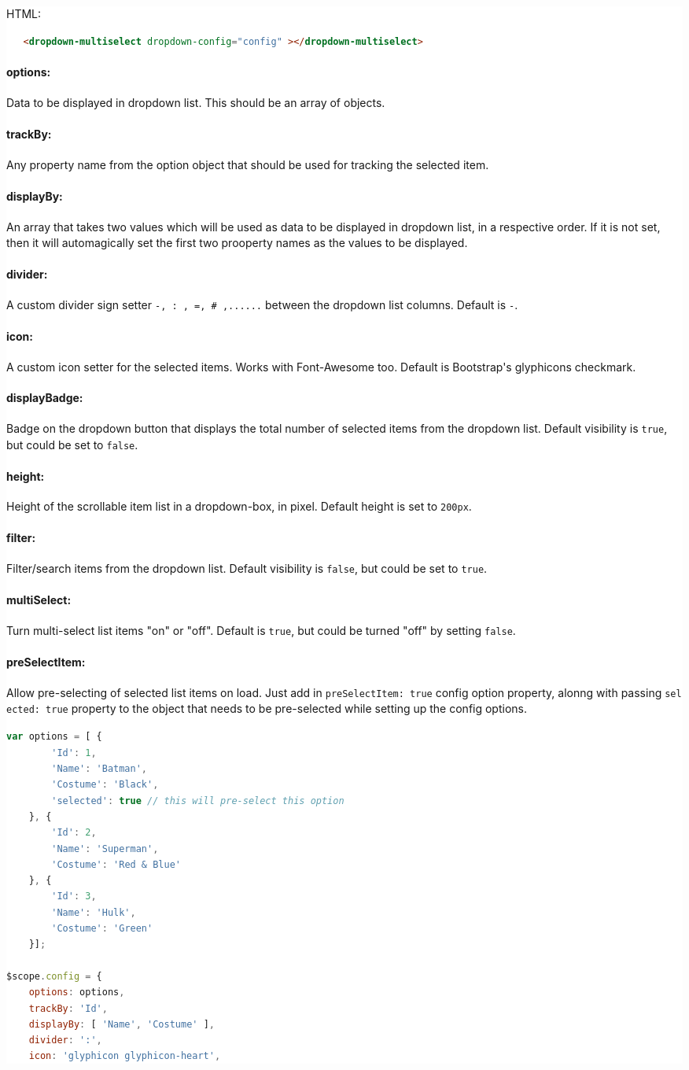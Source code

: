 ```javascript
```

HTML:

```html
   <dropdown-multiselect dropdown-config="config" ></dropdown-multiselect>
```
<h4>options:</h4>
<p>Data to be displayed in dropdown list. This should be an array of objects.</p>

<h4>trackBy:</h4>
<p>Any property name from the option object that should be used for tracking the selected item.</p>

<h4>displayBy:</h4>
<p>An array that takes two values which will be used as data to be displayed in dropdown list, in a respective order. If it is not set, then it will automagically set the first two prooperty names as the values to be displayed.</p>

<h4>divider:</h4>
<p>A custom divider sign setter <code>-, : , =, # ,......</code> between the dropdown list columns. Default is <code>-</code>.</p>

<h4>icon:</h4>
<p>A custom icon setter for the selected items. Works with Font-Awesome too. Default is Bootstrap's glyphicons checkmark.</p>

<h4>displayBadge:</h4>
<p>Badge on the dropdown button that displays the total number of selected items from the dropdown list. Default visibility is <code>true</code>, but could be set to <code>false</code>.</p>

<h4>height:</h4>
<p>Height of the scrollable item list in a dropdown-box, in pixel. Default height is set to <code>200px</code>.</p>

<h4>filter:</h4>
<p>Filter/search items from the dropdown list. Default visibility is <code>false</code>, but could be set to <code>true</code>.</p>

<h4>multiSelect:</h4>
<p>Turn multi-select list items "on" or "off". Default is <code>true</code>, but could be turned "off" by setting <code>false</code>.</p>

<h4>preSelectItem:</h4>
<p>Allow pre-selecting of selected list items on load. Just add in <code>preSelectItem: true</code> config option property, alonng with passing <code>selected: true</code> property to the object that needs to be pre-selected while setting up the config options.</p>

```javascript
var options = [ {
        'Id': 1,
        'Name': 'Batman',
        'Costume': 'Black',
        'selected': true // this will pre-select this option
    }, {
        'Id': 2,
        'Name': 'Superman',
        'Costume': 'Red & Blue'
    }, {
        'Id': 3,
        'Name': 'Hulk',
        'Costume': 'Green'
    }];

$scope.config = {
    options: options,
    trackBy: 'Id',
    displayBy: [ 'Name', 'Costume' ],
    divider: ':',
    icon: 'glyphicon glyphicon-heart',
```